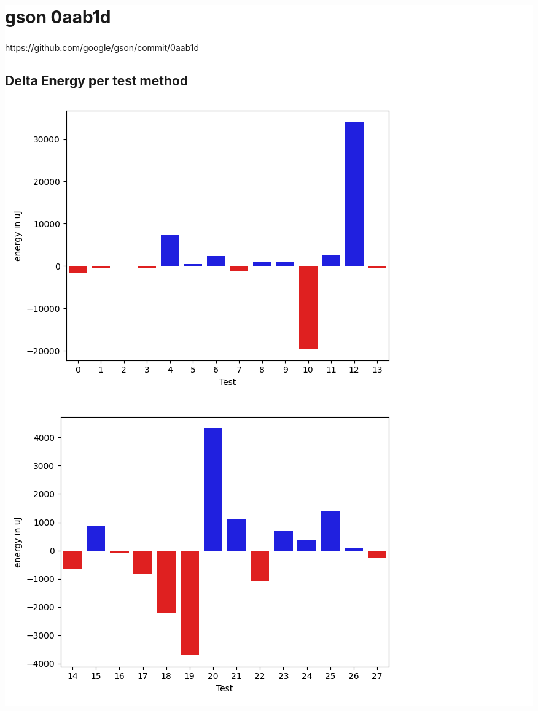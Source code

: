 # gson 0aab1d


https://github.com/google/gson/commit/0aab1d



## Delta Energy per test method

![](./gson_delta_energy_0_v.png)

![](./gson_delta_energy_1_v.png)
